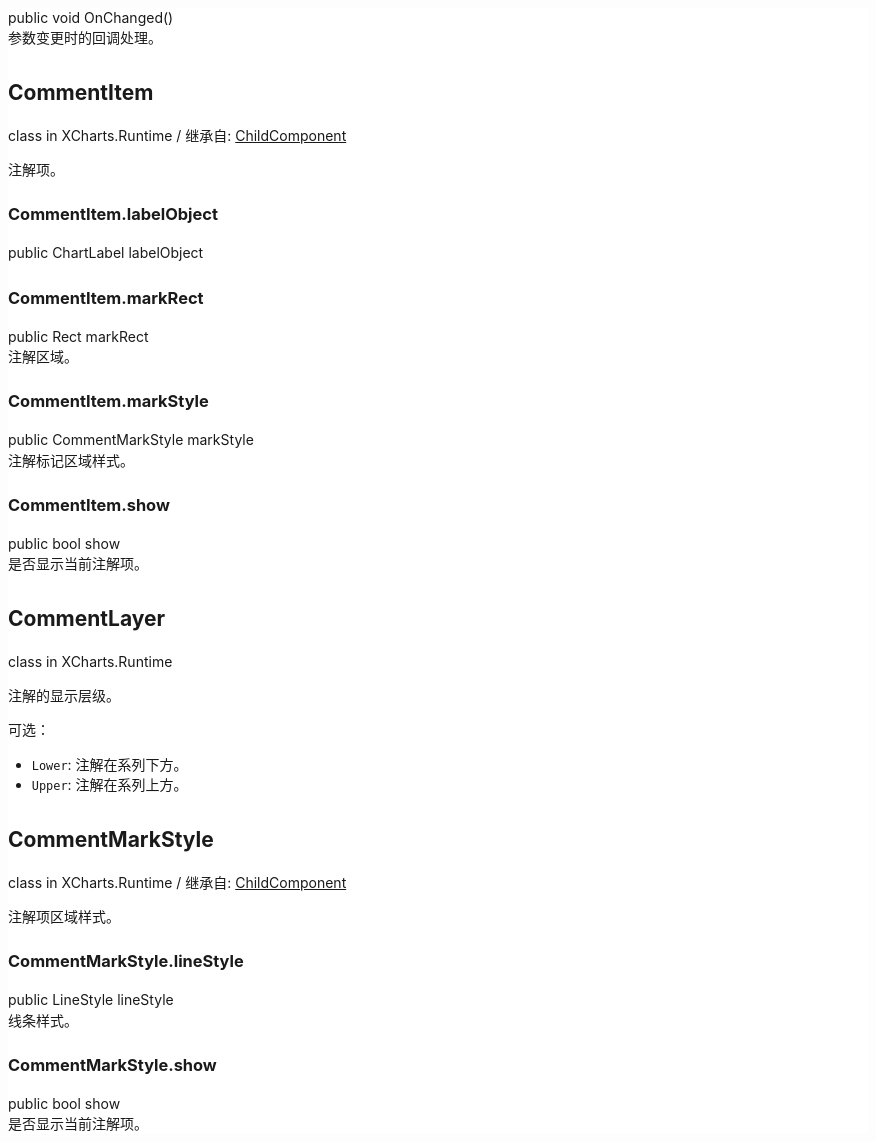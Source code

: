 public void OnChanged()  
参数变更时的回调处理。

## CommentItem

class in XCharts.Runtime / 继承自: [ChildComponent](#childcomponent)

注解项。

### CommentItem.labelObject

public ChartLabel labelObject  

### CommentItem.markRect

public Rect markRect  
注解区域。

### CommentItem.markStyle

public CommentMarkStyle markStyle  
注解标记区域样式。

### CommentItem.show

public bool show  
是否显示当前注解项。

## CommentLayer

class in XCharts.Runtime

注解的显示层级。

可选：

- `Lower`: 注解在系列下方。
- `Upper`: 注解在系列上方。

## CommentMarkStyle

class in XCharts.Runtime / 继承自: [ChildComponent](#childcomponent)

注解项区域样式。

### CommentMarkStyle.lineStyle

public LineStyle lineStyle  
线条样式。

### CommentMarkStyle.show

public bool show  
是否显示当前注解项。
